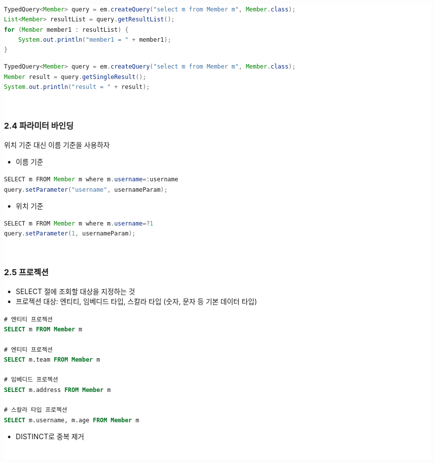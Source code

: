 ```java
TypedQuery<Member> query = em.createQuery("select m from Member m", Member.class);
List<Member> resultList = query.getResultList();
for (Member member1 : resultList) {
    System.out.println("member1 = " + member1);
}
```

```java
TypedQuery<Member> query = em.createQuery("select m from Member m", Member.class);
Member result = query.getSingleResult();
System.out.println("result = " + result);
```

<br>

### 2.4 파라미터 바인딩

위치 기준 대신 이름 기준을 사용하자

- 이름 기준

```java
SELECT m FROM Member m where m.username=:username 
query.setParameter("username", usernameParam);
```

- 위치 기준

```java
SELECT m FROM Member m where m.username=?1 
query.setParameter(1, usernameParam);
```

<br>

### 2.5 프로젝션

- SELECT 절에 조회할 대상을 지정하는 것
- 프로젝션 대상: 엔티티, 임베디드 타입, 스칼라 타입 (숫자, 문자 등 기본 데이터 타입)

```sql
# 엔티티 프로젝션
SELECT m FROM Member m

# 엔티티 프로젝션
SELECT m.team FROM Member m

# 임베디드 프로젝션
SELECT m.address FROM Member m

# 스칼라 타입 프로젝션
SELECT m.username, m.age FROM Member m
```

- DISTINCT로 중복 제거

<br>

